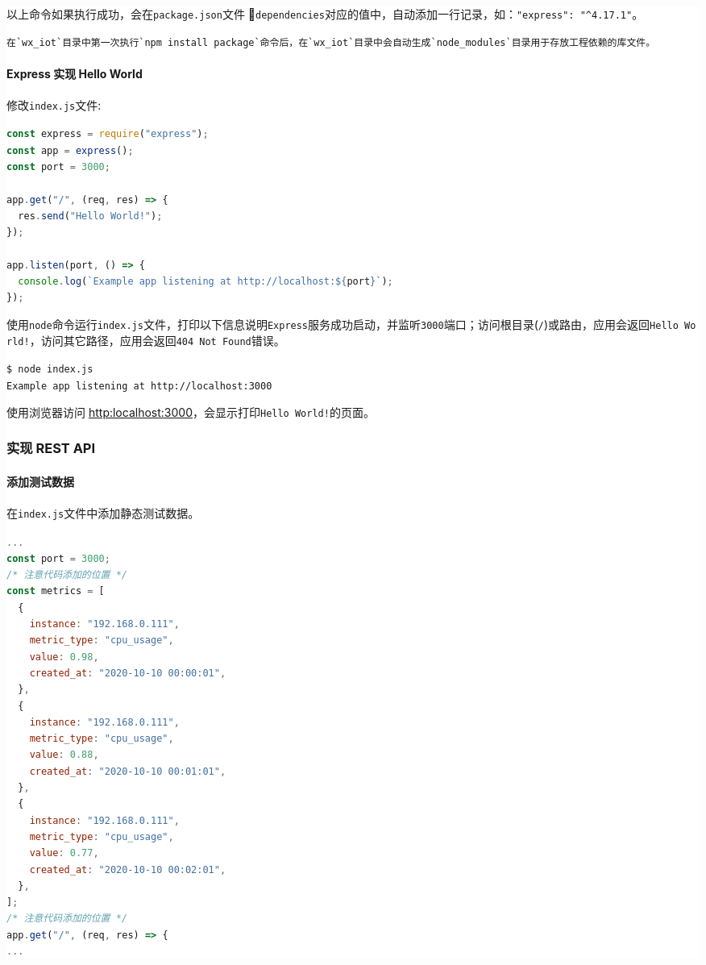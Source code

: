 以上命令如果执行成功，会在`package.json`文件 `dependencies`对应的值中，自动添加一行记录，如：`"express": "^4.17.1"`。

```tip
在`wx_iot`目录中第一次执行`npm install package`命令后，在`wx_iot`目录中会自动生成`node_modules`目录用于存放工程依赖的库文件。
```

#### Express 实现 Hello World

修改`index.js`文件:

```js
const express = require("express");
const app = express();
const port = 3000;

app.get("/", (req, res) => {
  res.send("Hello World!");
});

app.listen(port, () => {
  console.log(`Example app listening at http://localhost:${port}`);
});
```

使用`node`命令运行`index.js`文件，打印以下信息说明`Express`服务成功启动，并监听`3000`端口；访问根目录(`/`)或路由，应用会返回`Hello World!`，访问其它路径，应用会返回`404 Not Found`错误。

```console
$ node index.js
Example app listening at http://localhost:3000
```

使用浏览器访问 [http:localhost:3000](http://localhost:3000)，会显示打印`Hello World!`的页面。

### 实现 REST API

#### 添加测试数据

在`index.js`文件中添加静态测试数据。

```javascript
...
const port = 3000;
/* 注意代码添加的位置 */
const metrics = [
  {
    instance: "192.168.0.111",
    metric_type: "cpu_usage",
    value: 0.98,
    created_at: "2020-10-10 00:00:01",
  },
  {
    instance: "192.168.0.111",
    metric_type: "cpu_usage",
    value: 0.88,
    created_at: "2020-10-10 00:01:01",
  },
  {
    instance: "192.168.0.111",
    metric_type: "cpu_usage",
    value: 0.77,
    created_at: "2020-10-10 00:02:01",
  },
];
/* 注意代码添加的位置 */
app.get("/", (req, res) => {
...
```

